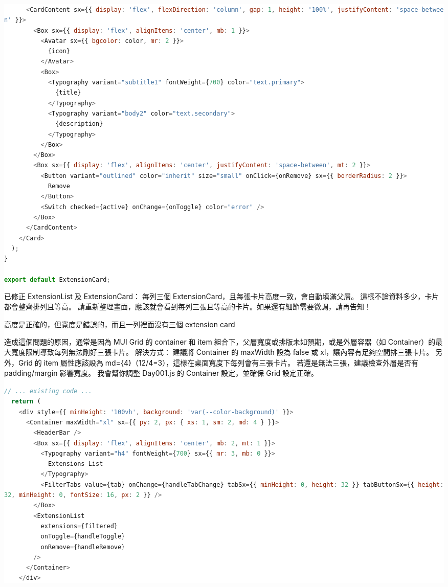 ```js
      <CardContent sx={{ display: 'flex', flexDirection: 'column', gap: 1, height: '100%', justifyContent: 'space-between' }}>
        <Box sx={{ display: 'flex', alignItems: 'center', mb: 1 }}>
          <Avatar sx={{ bgcolor: color, mr: 2 }}>
            {icon}
          </Avatar>
          <Box>
            <Typography variant="subtitle1" fontWeight={700} color="text.primary">
              {title}
            </Typography>
            <Typography variant="body2" color="text.secondary">
              {description}
            </Typography>
          </Box>
        </Box>
        <Box sx={{ display: 'flex', alignItems: 'center', justifyContent: 'space-between', mt: 2 }}>
          <Button variant="outlined" color="inherit" size="small" onClick={onRemove} sx={{ borderRadius: 2 }}>
            Remove
          </Button>
          <Switch checked={active} onChange={onToggle} color="error" />
        </Box>
      </CardContent>
    </Card>
  );
}

export default ExtensionCard; 
```
已修正 ExtensionList 及 ExtensionCard：
每列三個 ExtensionCard，且每張卡片高度一致，會自動填滿父層。
這樣不論資料多少，卡片都會整齊排列且等高。
請重新整理畫面，應該就會看到每列三張且等高的卡片。如果還有細節需要微調，請再告知！

高度是正確的，但寬度是錯誤的，而且一列裡面沒有三個 extension card

造成這個問題的原因，通常是因為 MUI Grid 的 container 和 item 組合下，父層寬度或排版未如預期，或是外層容器（如 Container）的最大寬度限制導致每列無法剛好三張卡片。
解決方式：
建議將 Container 的 maxWidth 設為 false 或 xl，讓內容有足夠空間排三張卡片。
另外，Grid 的 item 屬性應該設為 md={4}（12/4=3），這樣在桌面寬度下每列會有三張卡片。
若還是無法三張，建議檢查外層是否有 padding/margin 影響寬度。
我會幫你調整 Day001.js 的 Container 設定，並確保 Grid 設定正確。

```js
// ... existing code ...
  return (
    <div style={{ minHeight: '100vh', background: 'var(--color-background)' }}>
      <Container maxWidth="xl" sx={{ py: 2, px: { xs: 1, sm: 2, md: 4 } }}>
        <HeaderBar />
        <Box sx={{ display: 'flex', alignItems: 'center', mb: 2, mt: 1 }}>
          <Typography variant="h4" fontWeight={700} sx={{ mr: 3, mb: 0 }}>
            Extensions List
          </Typography>
          <FilterTabs value={tab} onChange={handleTabChange} tabSx={{ minHeight: 0, height: 32 }} tabButtonSx={{ height: 32, minHeight: 0, fontSize: 16, px: 2 }} />
        </Box>
        <ExtensionList
          extensions={filtered}
          onToggle={handleToggle}
          onRemove={handleRemove}
        />
      </Container>
    </div>
```